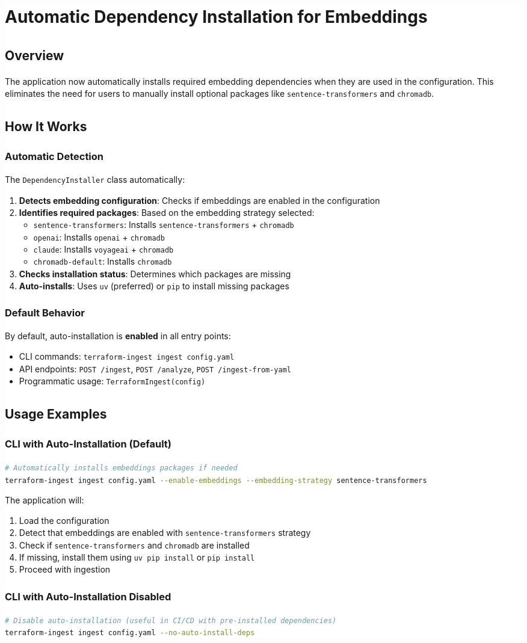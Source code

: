 # Automatic Dependency Installation for Embeddings

## Overview

The application now automatically installs required embedding dependencies when they are used in the configuration. This eliminates the need for users to manually install optional packages like `sentence-transformers` and `chromadb`.

## How It Works

### Automatic Detection

The `DependencyInstaller` class automatically:

1. **Detects embedding configuration**: Checks if embeddings are enabled in the configuration
2. **Identifies required packages**: Based on the embedding strategy selected:
   - `sentence-transformers`: Installs `sentence-transformers` + `chromadb`
   - `openai`: Installs `openai` + `chromadb`
   - `claude`: Installs `voyageai` + `chromadb`
   - `chromadb-default`: Installs `chromadb`
3. **Checks installation status**: Determines which packages are missing
4. **Auto-installs**: Uses `uv` (preferred) or `pip` to install missing packages

### Default Behavior

By default, auto-installation is **enabled** in all entry points:
- CLI commands: `terraform-ingest ingest config.yaml`
- API endpoints: `POST /ingest`, `POST /analyze`, `POST /ingest-from-yaml`
- Programmatic usage: `TerraformIngest(config)`

## Usage Examples

### CLI with Auto-Installation (Default)

```bash
# Automatically installs embeddings packages if needed
terraform-ingest ingest config.yaml --enable-embeddings --embedding-strategy sentence-transformers
```

The application will:
1. Load the configuration
2. Detect that embeddings are enabled with `sentence-transformers` strategy
3. Check if `sentence-transformers` and `chromadb` are installed
4. If missing, install them using `uv pip install` or `pip install`
5. Proceed with ingestion

### CLI with Auto-Installation Disabled

```bash
# Disable auto-installation (useful in CI/CD with pre-installed dependencies)
terraform-ingest ingest config.yaml --no-auto-install-deps
```
